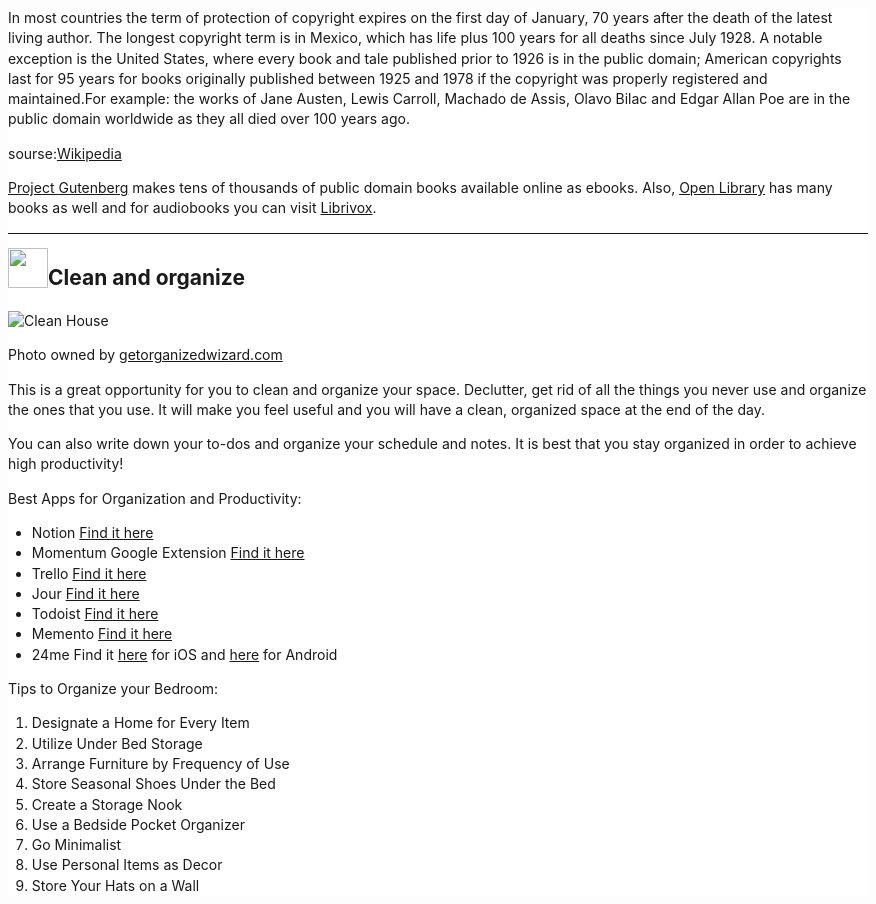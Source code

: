 In most countries the term of protection of copyright expires on the first day of January, 70 years after the death of the latest living author. The longest copyright term is in Mexico, which has life plus 100 years for all deaths since July 1928. A notable exception is the United States, where every book and tale published prior to 1926 is in the public domain; American copyrights last for 95 years for books originally published between 1925 and 1978 if the copyright was properly registered and maintained.For example: the works of Jane Austen, Lewis Carroll, Machado de Assis, Olavo Bilac and Edgar Allan Poe are in the public domain worldwide as they all died over 100 years ago.

sourse:[Wikipedia](https://en.wikipedia.org/wiki/Public_domain#Public_Domain_Day)

[Project Gutenberg](https://www.gutenberg.org/) makes tens of thousands of public domain books available online as ebooks. Also, [Open Library](https://openlibrary.org/) has many books as well and for audiobooks you can visit [Librivox](https://librivox.org/).

---


<img align="left" width="40" height="40" src="media/icons/todo.png">

## <a name="clean"></a> Clean and organize

<img src="media/images/Cleaning-Routines.jpg" alt="Clean House" width="300"/>

Photo owned by [getorganizedwizard.com](https://www.getorganizedwizard.com/blog/2016/06/simple-routines-that-keep-y-our-house-spotless/)

This is a great opportunity for you to clean and organize your space. Declutter, get rid of all the things you never use and organize the ones that you use. It will make you feel useful and you will have a clean, organized space at the end of the day.

You can also write down your to-dos and organize your schedule and notes. It is best that you stay organized in order to achieve high productivity!

Best Apps for Organization and Productivity:
* Notion [Find it here](https://www.notion.so)
* Momentum Google Extension [Find it here](https://chrome.google.com/webstore/detail/momentum/laookkfknpbbblfpciffpaejjkokdgca?hl=en)
* Trello [Find it here](https://trello.com/en)
* Jour [Find it here](https://jour.com/)
* Todoist [Find it here](https://todoist.com/)
* Memento [Find it here](https://apps.apple.com/us/app/momento-diary-journal/id980592846)
* 24me Find it [here](https://apps.apple.com/us/app/24me-smart-personal-assistant/id557745942) for iOS and [here](https://play.google.com/store/apps/details?id=me.twentyfour.www&hl=en) for Android

Tips to Organize your Bedroom:
1. Designate a Home for Every Item
2. Utilize Under Bed Storage
3. Arrange Furniture by Frequency of Use
4. Store Seasonal Shoes Under the Bed
5. Create a Storage Nook
6. Use a Bedside Pocket Organizer
7. Go Minimalist
8. Use Personal Items as Decor
9. Store Your Hats on a Wall
